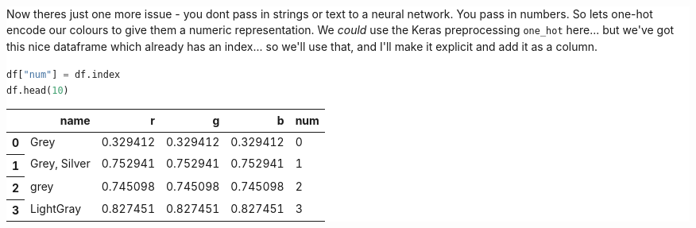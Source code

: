 

Now theres just one more issue - you dont pass in strings or text to a neural network. You pass in numbers. So lets one-hot encode our colours to give them a numeric representation. We *could* use the Keras preprocessing `one_hot` here... but we've got this nice dataframe which already has an index... so we'll use that, and I'll make it explicit and add it as a column.




<div class="reduced-code width-20" markdown=1>

```python
df["num"] = df.index
df.head(10)
```

</div>





<div>

<table class="table-auto table dataframe">
  <thead>
    <tr style="text-align: right;">
      <th></th>
      <th>name</th>
      <th>r</th>
      <th>g</th>
      <th>b</th>
      <th>num</th>
    </tr>
  </thead>
  <tbody>
    <tr>
      <th>0</th>
      <td>Grey</td>
      <td>0.329412</td>
      <td>0.329412</td>
      <td>0.329412</td>
      <td>0</td>
    </tr>
    <tr>
      <th>1</th>
      <td>Grey, Silver</td>
      <td>0.752941</td>
      <td>0.752941</td>
      <td>0.752941</td>
      <td>1</td>
    </tr>
    <tr>
      <th>2</th>
      <td>grey</td>
      <td>0.745098</td>
      <td>0.745098</td>
      <td>0.745098</td>
      <td>2</td>
    </tr>
    <tr>
      <th>3</th>
      <td>LightGray</td>
      <td>0.827451</td>
      <td>0.827451</td>
      <td>0.827451</td>
      <td>3</td>
    </tr>
    <tr>